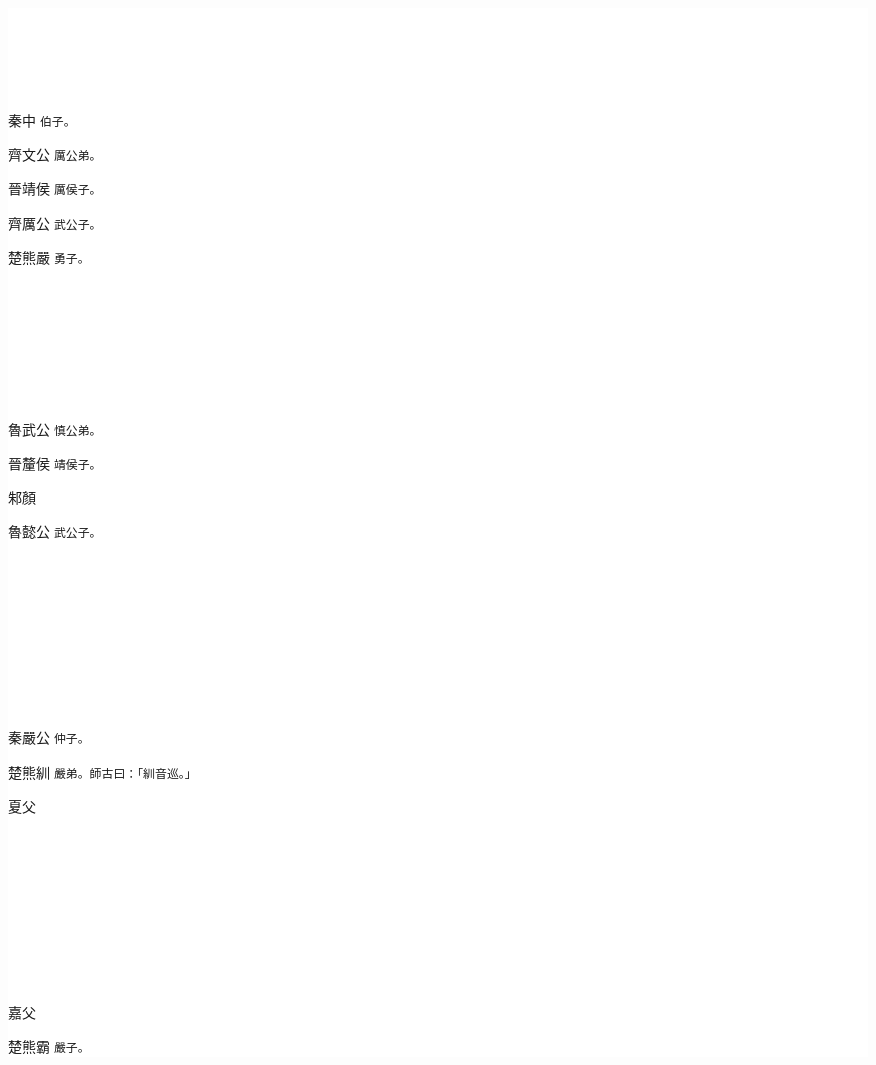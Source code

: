 　

　

　

秦中
`伯子。`

齊文公
`厲公弟。`

晉靖侯
`厲侯子。`

齊厲公
`武公子。`

楚熊嚴
`勇子。`

　

　

　

　

魯武公
`慎公弟。`

晉釐侯
`靖侯子。`

邾顏

魯懿公
`武公子。`

　

　

　

　

　

秦嚴公
`仲子。`

楚熊紃
`嚴弟。師古曰：「紃音巡。」`

夏父

　

　

　

　

　

嘉父

楚熊霸
`嚴子。`
